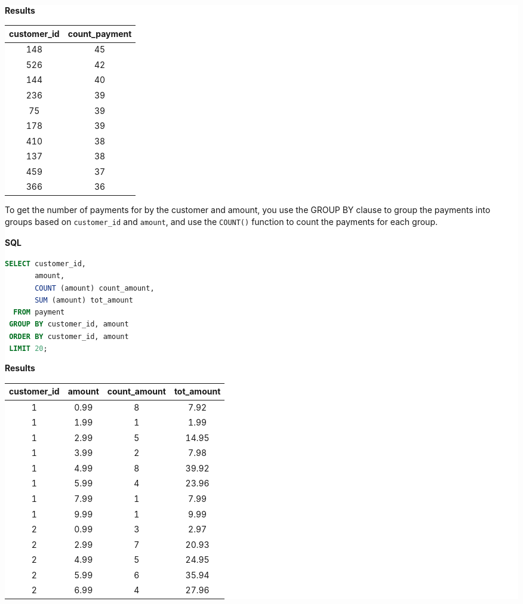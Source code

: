 **Results**

| customer_id | count_payment|
|:-----------:|:------------:|
|         148 |            45|
|         526 |            42|
|         144 |            40|
|         236 |            39|
|          75 |            39|
|         178 |            39|
|         410 |            38|
|         137 |            38|
|         459 |            37|
|         366 |            36|


To get the number of payments for by the customer and amount, you use the  GROUP BY clause to group the payments into groups based on `customer_id` and `amount`, and use the `COUNT()` function to count the payments for each group.

**SQL**

```SQL
SELECT customer_id,
       amount,
       COUNT (amount) count_amount,
       SUM (amount) tot_amount
  FROM payment
 GROUP BY customer_id, amount
 ORDER BY customer_id, amount
 LIMIT 20;
```

**Results**

|customer_id | amount | count_amount | tot_amount|
|:----------:|:------:|:------------:|:----------:|
|          1 |   0.99 |            8 |       7.92|
|          1 |   1.99 |            1 |       1.99|
|          1 |   2.99 |            5 |      14.95|
|          1 |   3.99 |            2 |       7.98|
|          1 |   4.99 |            8 |      39.92|
|          1 |   5.99 |            4 |      23.96|
|          1 |   7.99 |            1 |       7.99|
|          1 |   9.99 |            1 |       9.99|
|          2 |   0.99 |            3 |       2.97|
|          2 |   2.99 |            7 |      20.93|
|          2 |   4.99 |            5 |      24.95|
|          2 |   5.99 |            6 |      35.94|
|          2 |   6.99 |            4 |      27.96|